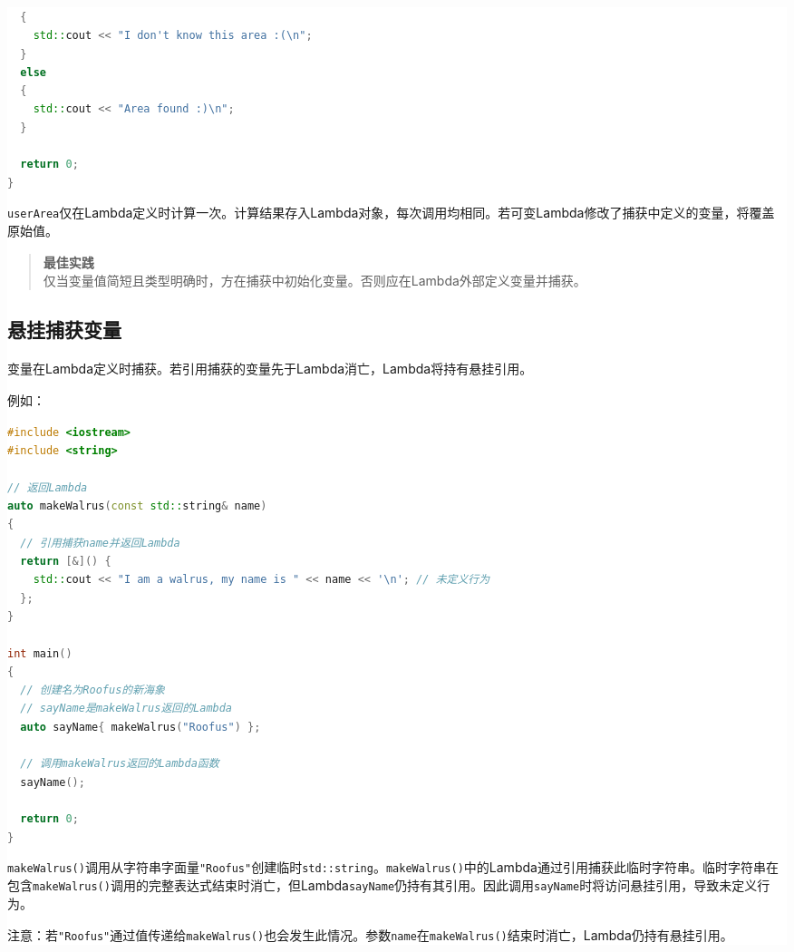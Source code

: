 ```cpp
  {
    std::cout << "I don't know this area :(\n";
  }
  else
  {
    std::cout << "Area found :)\n";
  }

  return 0;
}
```

`userArea`仅在Lambda定义时计算一次。计算结果存入Lambda对象，每次调用均相同。若可变Lambda修改了捕获中定义的变量，将覆盖原始值。

> **最佳实践**  
> 仅当变量值简短且类型明确时，方在捕获中初始化变量。否则应在Lambda外部定义变量并捕获。

悬挂捕获变量
-----------

变量在Lambda定义时捕获。若引用捕获的变量先于Lambda消亡，Lambda将持有悬挂引用。

例如：

```cpp
#include <iostream>
#include <string>

// 返回Lambda
auto makeWalrus(const std::string& name)
{
  // 引用捕获name并返回Lambda
  return [&]() {
    std::cout << "I am a walrus, my name is " << name << '\n'; // 未定义行为
  };
}

int main()
{
  // 创建名为Roofus的新海象
  // sayName是makeWalrus返回的Lambda
  auto sayName{ makeWalrus("Roofus") };

  // 调用makeWalrus返回的Lambda函数
  sayName();

  return 0;
}
```

`makeWalrus()`调用从字符串字面量`"Roofus"`创建临时`std::string`。`makeWalrus()`中的Lambda通过引用捕获此临时字符串。临时字符串在包含`makeWalrus()`调用的完整表达式结束时消亡，但Lambda`sayName`仍持有其引用。因此调用`sayName`时将访问悬挂引用，导致未定义行为。

注意：若`"Roofus"`通过值传递给`makeWalrus()`也会发生此情况。参数`name`在`makeWalrus()`结束时消亡，Lambda仍持有悬挂引用。
